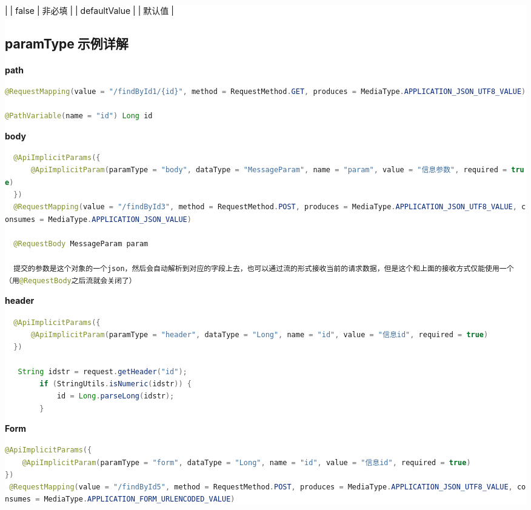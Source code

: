 |              | false  | 非必填                                        |
| defaultValue |        | 默认值                                        |

## paramType 示例详解

**path**

```java
@RequestMapping(value = "/findById1/{id}", method = RequestMethod.GET, produces = MediaType.APPLICATION_JSON_UTF8_VALUE)

@PathVariable(name = "id") Long id
```

**body**

```java
  @ApiImplicitParams({ 
      @ApiImplicitParam(paramType = "body", dataType = "MessageParam", name = "param", value = "信息参数", required = true) 
  })
  @RequestMapping(value = "/findById3", method = RequestMethod.POST, produces = MediaType.APPLICATION_JSON_UTF8_VALUE, consumes = MediaType.APPLICATION_JSON_VALUE)

  @RequestBody MessageParam param

  提交的参数是这个对象的一个json，然后会自动解析到对应的字段上去，也可以通过流的形式接收当前的请求数据，但是这个和上面的接收方式仅能使用一个（用@RequestBody之后流就会关闭了）
```

**header**

```java
  @ApiImplicitParams({ 
      @ApiImplicitParam(paramType = "header", dataType = "Long", name = "id", value = "信息id", required = true) 
  }) 

   String idstr = request.getHeader("id");
        if (StringUtils.isNumeric(idstr)) {
            id = Long.parseLong(idstr);
        }
```

**Form**

```java
@ApiImplicitParams({ 
    @ApiImplicitParam(paramType = "form", dataType = "Long", name = "id", value = "信息id", required = true) 
})
 @RequestMapping(value = "/findById5", method = RequestMethod.POST, produces = MediaType.APPLICATION_JSON_UTF8_VALUE, consumes = MediaType.APPLICATION_FORM_URLENCODED_VALUE)
```

